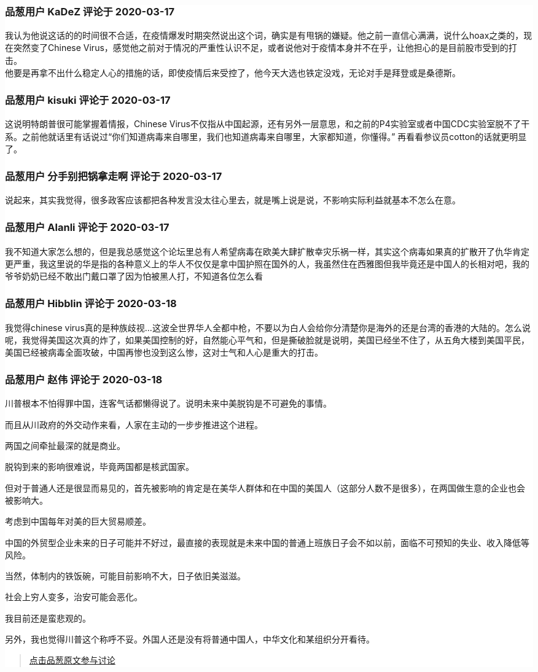                 

### 品葱用户 **KaDeZ** 评论于 2020-03-17
        
我认为他说这话的的时间很不合适，在疫情爆发时期突然说出这个词，确实是有甩锅的嫌疑。他之前一直信心满满，说什么hoax之类的，现在突然变了Chinese Virus，感觉他之前对于情况的严重性认识不足，或者说他对于疫情本身并不在乎，让他担心的是目前股市受到的打击。  
他要是再拿不出什么稳定人心的措施的话，即使疫情后来受控了，他今天大选也铁定没戏，无论对手是拜登或是桑德斯。
        
                

### 品葱用户 **kisuki** 评论于 2020-03-17
        
这说明特朗普很可能掌握着情报，Chinese Virus不仅指从中国起源，还有另外一层意思，和之前的P4实验室或者中国CDC实验室脱不了干系。之前他就话里有话说过“你们知道病毒来自哪里，我们也知道病毒来自哪里，大家都知道，你懂得。” 再看看参议员cotton的话就更明显了。
        
                

### 品葱用户 **分手别把锅拿走啊** 评论于 2020-03-17
        
说起来，其实我觉得，很多政客应该都把各种发言没太往心里去，就是嘴上说是说，不影响实际利益就基本不怎么在意。
        
                

### 品葱用户 **Alanli** 评论于 2020-03-17
        
我不知道大家怎么想的，但是我总感觉这个论坛里总有人希望病毒在欧美大肆扩散幸灾乐祸一样，其实这个病毒如果真的扩散开了仇华肯定更严重，我这里说的华是指的各种意义上的华人不仅仅是拿中国护照在国外的人，我虽然住在西雅图但我毕竟还是中国人的长相对吧，我的爷爷奶奶已经不敢出门戴口罩了因为怕被黑人打，不知道各位怎么看
        
                

### 品葱用户 **Hibblin** 评论于 2020-03-18
        
我觉得chinese virus真的是种族歧视...这波全世界华人全都中枪，不要以为白人会给你分清楚你是海外的还是台湾的香港的大陆的。怎么说呢，我觉得美国这次真的炸了，如果美国控制的好，自然能心平气和，但是撕破脸就是说明，美国已经坐不住了，从五角大楼到美国平民，美国已经被病毒全面攻破，中国再惨也没到这么惨，这对士气和人心是重大的打击。
        
                

### 品葱用户 **赵伟** 评论于 2020-03-18
        
川普根本不怕得罪中国，连客气话都懒得说了。说明未来中美脱钩是不可避免的事情。  
  
而且从川政府的外交动作来看，人家在主动的一步步推进这个进程。  
  
两国之间牵扯最深的就是商业。  
  
脱钩到来的影响很难说，毕竟两国都是核武国家。  
  
但对于普通人还是很显而易见的，首先被影响的肯定是在美华人群体和在中国的美国人（这部分人数不是很多），在两国做生意的企业也会被影响大。  
  
考虑到中国每年对美的巨大贸易顺差。  
  
中国的外贸型企业未来的日子可能并不好过，最直接的表现就是未来中国的普通上班族日子会不如以前，面临不可预知的失业、收入降低等风险。  
  
当然，体制内的铁饭碗，可能目前影响不大，日子依旧美滋滋。  
  
社会上穷人变多，治安可能会恶化。  
  
我目前还是蛮悲观的。  
  
另外，我也觉得川普这个称呼不妥。外国人还是没有将普通中国人，中华文化和某组织分开看待。
        
                





> [点击品葱原文参与讨论](https://pincong.rocks/question/21258)


